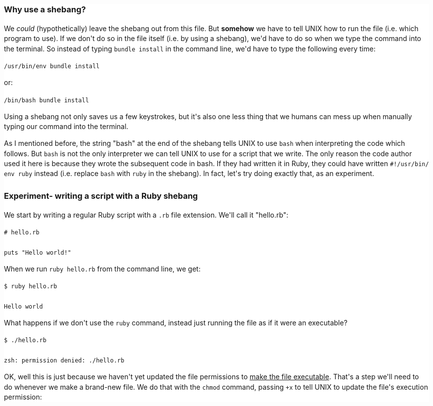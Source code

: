 ### Why use a shebang?

We *could* (hypothetically) leave the shebang out from this file.  But **somehow** we have to tell UNIX  how to run the file (i.e. which program to use).  If we don't do so in the file itself (i.e. by using a shebang), we'd have to do so when we type the command into the terminal.  So instead of typing `bundle install` in the command line, we'd have to type the following every time:

```
/usr/bin/env bundle install
````

or:

```
/bin/bash bundle install
````

Using a shebang not only saves us a few keystrokes, but it's also one less thing that we humans can mess up when manually typing our command into the terminal.

As I mentioned before, the string "bash" at the end of the shebang tells UNIX to use `bash` when interpreting the code which follows.  But `bash` is not the only interpreter we can tell UNIX to use for a script that we write.  The only reason the code author used it here is because they wrote the subsequent code in bash.  If they had written it in Ruby, they could have written `#!/usr/bin/env ruby` instead (i.e. replace `bash` with `ruby` in the shebang).  In fact, let's try doing exactly that, as an experiment.

### Experiment- writing a script with a Ruby shebang

We start by writing a regular Ruby script with a `.rb` file extension.  We'll call it "hello.rb":

```
# hello.rb

puts "Hello world!"
```

When we run `ruby hello.rb` from the command line, we get:

```
$ ruby hello.rb

Hello world
```

What happens if we don't use the `ruby` command, instead just running the file as if it were an executable?

```
$ ./hello.rb

zsh: permission denied: ./hello.rb
```

OK, well this is just because we haven't yet updated the file permissions to [make the file executable](https://askubuntu.com/questions/229589/how-to-make-a-file-e-g-a-sh-script-executable-so-it-can-be-run-from-a-termi).  That's a step we'll need to do whenever we make a brand-new file.  We do that with the `chmod` command, passing `+x` to tell UNIX to update the file's execution permission:
